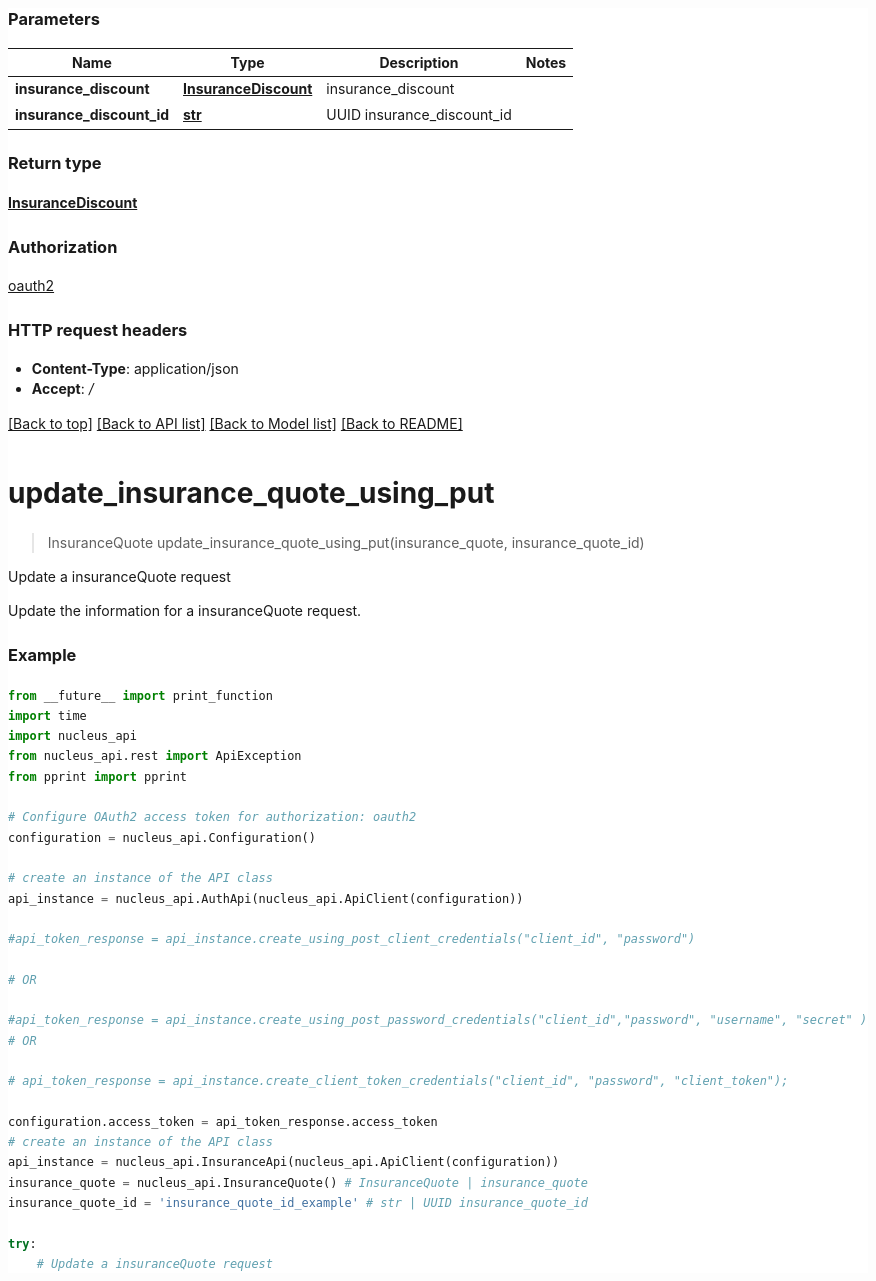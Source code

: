 ### Parameters

Name | Type | Description  | Notes
------------- | ------------- | ------------- | -------------
 **insurance_discount** | [**InsuranceDiscount**](InsuranceDiscount.md)| insurance_discount | 
 **insurance_discount_id** | [**str**](.md)| UUID insurance_discount_id | 

### Return type

[**InsuranceDiscount**](InsuranceDiscount.md)

### Authorization

[oauth2](../README.md#oauth2)

### HTTP request headers

 - **Content-Type**: application/json
 - **Accept**: */*

[[Back to top]](#) [[Back to API list]](../README.md#documentation-for-api-endpoints) [[Back to Model list]](../README.md#documentation-for-models) [[Back to README]](../README.md)

# **update_insurance_quote_using_put**
> InsuranceQuote update_insurance_quote_using_put(insurance_quote, insurance_quote_id)

Update a insuranceQuote request

Update the information for a insuranceQuote request.

### Example
```python
from __future__ import print_function
import time
import nucleus_api
from nucleus_api.rest import ApiException
from pprint import pprint

# Configure OAuth2 access token for authorization: oauth2
configuration = nucleus_api.Configuration()

# create an instance of the API class
api_instance = nucleus_api.AuthApi(nucleus_api.ApiClient(configuration))

#api_token_response = api_instance.create_using_post_client_credentials("client_id", "password")

# OR

#api_token_response = api_instance.create_using_post_password_credentials("client_id","password", "username", "secret" )
# OR

# api_token_response = api_instance.create_client_token_credentials("client_id", "password", "client_token");

configuration.access_token = api_token_response.access_token
# create an instance of the API class
api_instance = nucleus_api.InsuranceApi(nucleus_api.ApiClient(configuration))
insurance_quote = nucleus_api.InsuranceQuote() # InsuranceQuote | insurance_quote
insurance_quote_id = 'insurance_quote_id_example' # str | UUID insurance_quote_id

try:
    # Update a insuranceQuote request
```